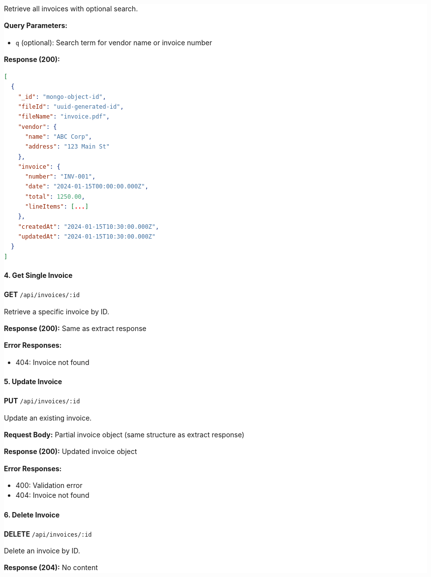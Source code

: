 Retrieve all invoices with optional search.

**Query Parameters:**
- `q` (optional): Search term for vendor name or invoice number

**Response (200):**
```json
[
  {
    "_id": "mongo-object-id",
    "fileId": "uuid-generated-id",
    "fileName": "invoice.pdf",
    "vendor": {
      "name": "ABC Corp",
      "address": "123 Main St"
    },
    "invoice": {
      "number": "INV-001",
      "date": "2024-01-15T00:00:00.000Z",
      "total": 1250.00,
      "lineItems": [...]
    },
    "createdAt": "2024-01-15T10:30:00.000Z",
    "updatedAt": "2024-01-15T10:30:00.000Z"
  }
]
```

#### 4. Get Single Invoice
**GET** `/api/invoices/:id`

Retrieve a specific invoice by ID.

**Response (200):** Same as extract response

**Error Responses:**
- 404: Invoice not found

#### 5. Update Invoice
**PUT** `/api/invoices/:id`

Update an existing invoice.

**Request Body:** Partial invoice object (same structure as extract response)

**Response (200):** Updated invoice object

**Error Responses:**
- 400: Validation error
- 404: Invoice not found

#### 6. Delete Invoice
**DELETE** `/api/invoices/:id`

Delete an invoice by ID.

**Response (204):** No content
